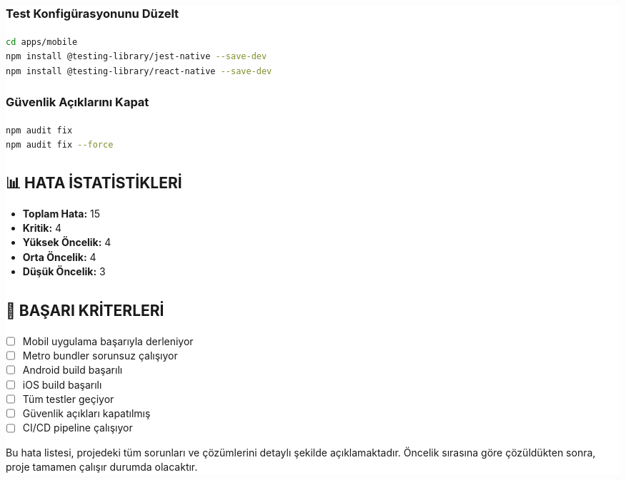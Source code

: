 ### Test Konfigürasyonunu Düzelt
```bash
cd apps/mobile
npm install @testing-library/jest-native --save-dev
npm install @testing-library/react-native --save-dev
```

### Güvenlik Açıklarını Kapat
```bash
npm audit fix
npm audit fix --force
```

## 📊 HATA İSTATİSTİKLERİ

- **Toplam Hata:** 15
- **Kritik:** 4
- **Yüksek Öncelik:** 4
- **Orta Öncelik:** 4
- **Düşük Öncelik:** 3

## 🎯 BAŞARI KRİTERLERİ

- [ ] Mobil uygulama başarıyla derleniyor
- [ ] Metro bundler sorunsuz çalışıyor
- [ ] Android build başarılı
- [ ] iOS build başarılı
- [ ] Tüm testler geçiyor
- [ ] Güvenlik açıkları kapatılmış
- [ ] CI/CD pipeline çalışıyor

Bu hata listesi, projedeki tüm sorunları ve çözümlerini detaylı şekilde açıklamaktadır. Öncelik sırasına göre çözüldükten sonra, proje tamamen çalışır durumda olacaktır.


